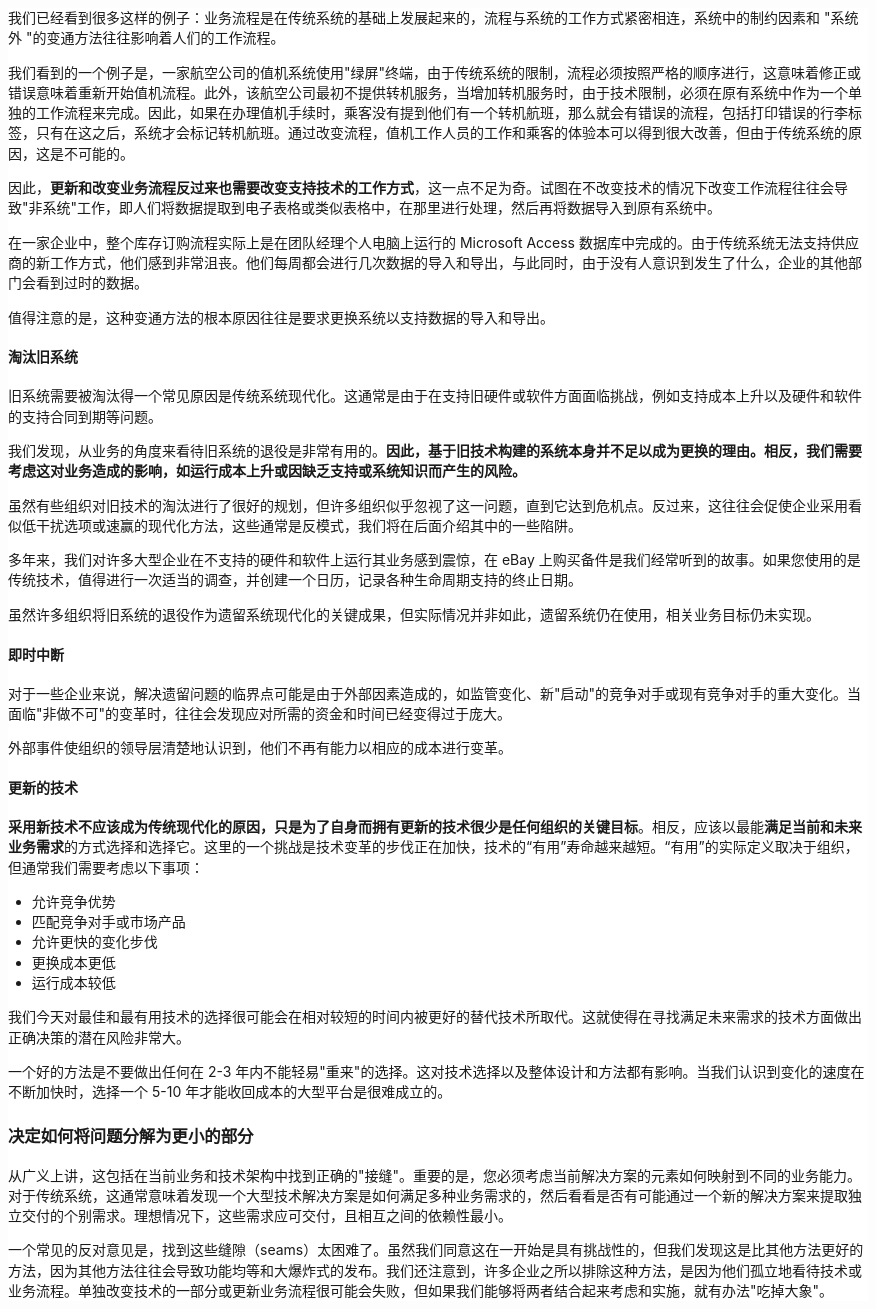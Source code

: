 我们已经看到很多这样的例子：业务流程是在传统系统的基础上发展起来的，流程与系统的工作方式紧密相连，系统中的制约因素和 "系统外 "的变通方法往往影响着人们的工作流程。

我们看到的一个例子是，一家航空公司的值机系统使用"绿屏"终端，由于传统系统的限制，流程必须按照严格的顺序进行，这意味着修正或错误意味着重新开始值机流程。此外，该航空公司最初不提供转机服务，当增加转机服务时，由于技术限制，必须在原有系统中作为一个单独的工作流程来完成。因此，如果在办理值机手续时，乘客没有提到他们有一个转机航班，那么就会有错误的流程，包括打印错误的行李标签，只有在这之后，系统才会标记转机航班。通过改变流程，值机工作人员的工作和乘客的体验本可以得到很大改善，但由于传统系统的原因，这是不可能的。

因此，**更新和改变业务流程反过来也需要改变支持技术的工作方式**，这一点不足为奇。试图在不改变技术的情况下改变工作流程往往会导致"非系统"工作，即人们将数据提取到电子表格或类似表格中，在那里进行处理，然后再将数据导入到原有系统中。

在一家企业中，整个库存订购流程实际上是在团队经理个人电脑上运行的 Microsoft Access 数据库中完成的。由于传统系统无法支持供应商的新工作方式，他们感到非常沮丧。他们每周都会进行几次数据的导入和导出，与此同时，由于没有人意识到发生了什么，企业的其他部门会看到过时的数据。

值得注意的是，这种变通方法的根本原因往往是要求更换系统以支持数据的导入和导出。

#### 淘汰旧系统

旧系统需要被淘汰得一个常见原因是传统系统现代化。这通常是由于在支持旧硬件或软件方面面临挑战，例如支持成本上升以及硬件和软件的支持合同到期等问题。

我们发现，从业务的角度来看待旧系统的退役是非常有用的。**因此，基于旧技术构建的系统本身并不足以成为更换的理由。相反，我们需要考虑这对业务造成的影响，如运行成本上升或因缺乏支持或系统知识而产生的风险。**

虽然有些组织对旧技术的淘汰进行了很好的规划，但许多组织似乎忽视了这一问题，直到它达到危机点。反过来，这往往会促使企业采用看似低干扰选项或速赢的现代化方法，这些通常是反模式，我们将在后面介绍其中的一些陷阱。

多年来，我们对许多大型企业在不支持的硬件和软件上运行其业务感到震惊，在 eBay 上购买备件是我们经常听到的故事。如果您使用的是传统技术，值得进行一次适当的调查，并创建一个日历，记录各种生命周期支持的终止日期。

虽然许多组织将旧系统的退役作为遗留系统现代化的关键成果，但实际情况并非如此，遗留系统仍在使用，相关业务目标仍未实现。

#### 即时中断

对于一些企业来说，解决遗留问题的临界点可能是由于外部因素造成的，如监管变化、新"启动"的竞争对手或现有竞争对手的重大变化。当面临"非做不可"的变革时，往往会发现应对所需的资金和时间已经变得过于庞大。

外部事件使组织的领导层清楚地认识到，他们不再有能力以相应的成本进行变革。

#### 更新的技术

**采用新技术不应该成为传统现代化的原因，只是为了自身而拥有更新的技术很少是任何组织的关键目标**。相反，应该以最能**满足当前和未来业务需求**的方式选择和选择它。这里的一个挑战是技术变革的步伐正在加快，技术的“有用”寿命越来越短。“有用”的实际定义取决于组织，但通常我们需要考虑以下事项：

- 允许竞争优势
- 匹配竞争对手或市场产品
- 允许更快的变化步伐
- 更换成本更低
- 运行成本较低

我们今天对最佳和最有用技术的选择很可能会在相对较短的时间内被更好的替代技术所取代。这就使得在寻找满足未来需求的技术方面做出正确决策的潜在风险非常大。

一个好的方法是不要做出任何在 2-3 年内不能轻易"重来"的选择。这对技术选择以及整体设计和方法都有影响。当我们认识到变化的速度在不断加快时，选择一个 5-10 年才能收回成本的大型平台是很难成立的。

### 决定如何将问题分解为更小的部分

从广义上讲，这包括在当前业务和技术架构中找到正确的"接缝"。重要的是，您必须考虑当前解决方案的元素如何映射到不同的业务能力。对于传统系统，这通常意味着发现一个大型技术解决方案是如何满足多种业务需求的，然后看看是否有可能通过一个新的解决方案来提取独立交付的个别需求。理想情况下，这些需求应可交付，且相互之间的依赖性最小。

一个常见的反对意见是，找到这些缝隙（seams）太困难了。虽然我们同意这在一开始是具有挑战性的，但我们发现这是比其他方法更好的方法，因为其他方法往往会导致功能均等和大爆炸式的发布。我们还注意到，许多企业之所以排除这种方法，是因为他们孤立地看待技术或业务流程。单独改变技术的一部分或更新业务流程很可能会失败，但如果我们能够将两者结合起来考虑和实施，就有办法"吃掉大象"。
